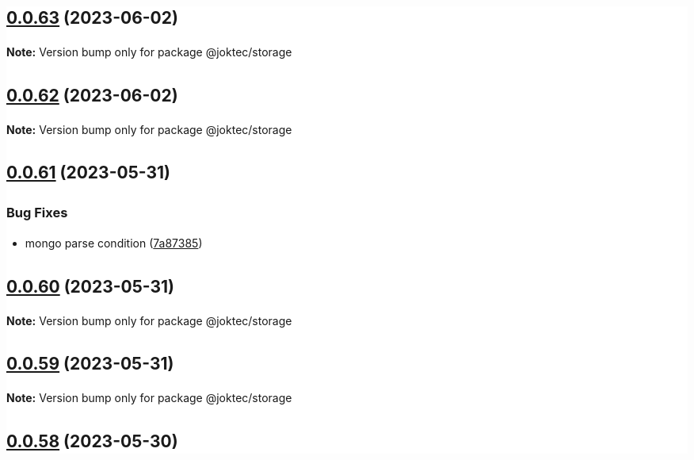 


## [0.0.63](https://github.com/joktec/joktec-monorepo/compare/@joktec/storage@0.0.62...@joktec/storage@0.0.63) (2023-06-02)

**Note:** Version bump only for package @joktec/storage





## [0.0.62](https://github.com/joktec/joktec-monorepo/compare/@joktec/storage@0.0.61...@joktec/storage@0.0.62) (2023-06-02)

**Note:** Version bump only for package @joktec/storage






## [0.0.61](https://github.com/joktec/joktec-monorepo/compare/@joktec/storage@0.0.60...@joktec/storage@0.0.61) (2023-05-31)


### Bug Fixes

* mongo parse condition ([7a87385](https://github.com/joktec/joktec-monorepo/commit/7a873851346bfb70387e635549c483c83a642cb2))





## [0.0.60](https://github.com/joktec/joktec-monorepo/compare/@joktec/storage@0.0.59...@joktec/storage@0.0.60) (2023-05-31)

**Note:** Version bump only for package @joktec/storage





## [0.0.59](https://github.com/joktec/joktec-monorepo/compare/@joktec/storage@0.0.58...@joktec/storage@0.0.59) (2023-05-31)

**Note:** Version bump only for package @joktec/storage





## [0.0.58](https://github.com/joktec/joktec-monorepo/compare/@joktec/storage@0.0.57...@joktec/storage@0.0.58) (2023-05-30)
